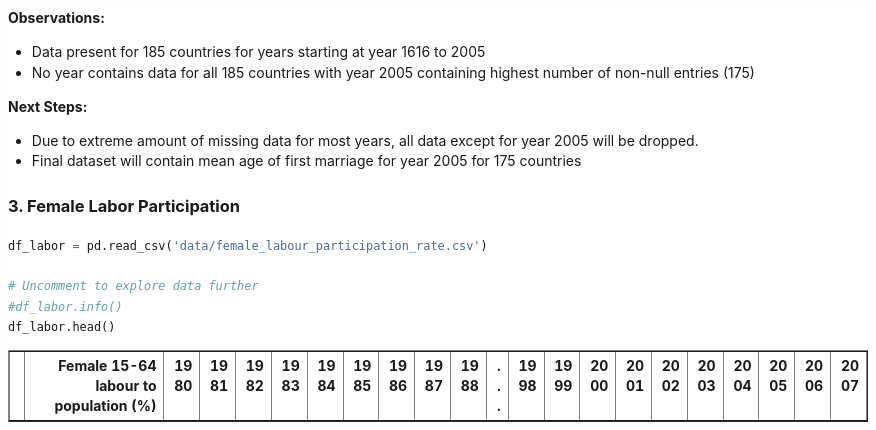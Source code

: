 

**Observations:**
* Data present for 185 countries for years starting at year 1616 to 2005
* No year contains data for all 185 countries with year 2005 containing highest number of non-null entries (175)

**Next Steps:**
* Due to extreme amount of missing data for most years, all data except for year 2005 will be dropped. 
* Final dataset will contain mean age of first marriage for year 2005 for 175 countries 

### 3. Female Labor Participation


```python
df_labor = pd.read_csv('data/female_labour_participation_rate.csv')

# Uncomment to explore data further
#df_labor.info()
df_labor.head()
```




<div>
<style scoped>
    .dataframe tbody tr th:only-of-type {
        vertical-align: middle;
    }

    .dataframe tbody tr th {
        vertical-align: top;
    }

    .dataframe thead th {
        text-align: right;
    }
</style>
<table border="1" class="dataframe">
  <thead>
    <tr style="text-align: right;">
      <th></th>
      <th>Female 15-64 labour to population (%)</th>
      <th>1980</th>
      <th>1981</th>
      <th>1982</th>
      <th>1983</th>
      <th>1984</th>
      <th>1985</th>
      <th>1986</th>
      <th>1987</th>
      <th>1988</th>
      <th>...</th>
      <th>1998</th>
      <th>1999</th>
      <th>2000</th>
      <th>2001</th>
      <th>2002</th>
      <th>2003</th>
      <th>2004</th>
      <th>2005</th>
      <th>2006</th>
      <th>2007</th>
    </tr>
  </thead>
  <tbody>
    <tr>